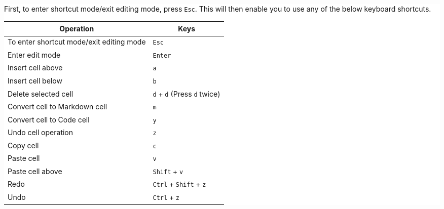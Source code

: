 First, to enter shortcut mode/exit editing mode, press `Esc`. This will then enable you to use any of the below keyboard shortcuts.

| Operation                                | Keys                        |
| ---------------------------------------- | --------------------------- |
| To enter shortcut mode/exit editing mode | `Esc`                       |
| Enter edit mode                          | `Enter`                     |
| Insert cell above                        | `a`                         |
| Insert cell below                        | `b`                         |
| Delete selected cell                     | `d` + `d` (Press `d` twice) |
| Convert cell to Markdown cell            | `m`                         |
| Convert cell to Code cell                | `y`                         |
| Undo cell operation                      | `z`                         |
| Copy cell                                | `c`                         |
| Paste cell                               | `v`                         |
| Paste cell above                         | `Shift` + `v`               |
| Redo                                     | `Ctrl` + `Shift` + `z`      |
| Undo                                     | `Ctrl` + `z`                |
